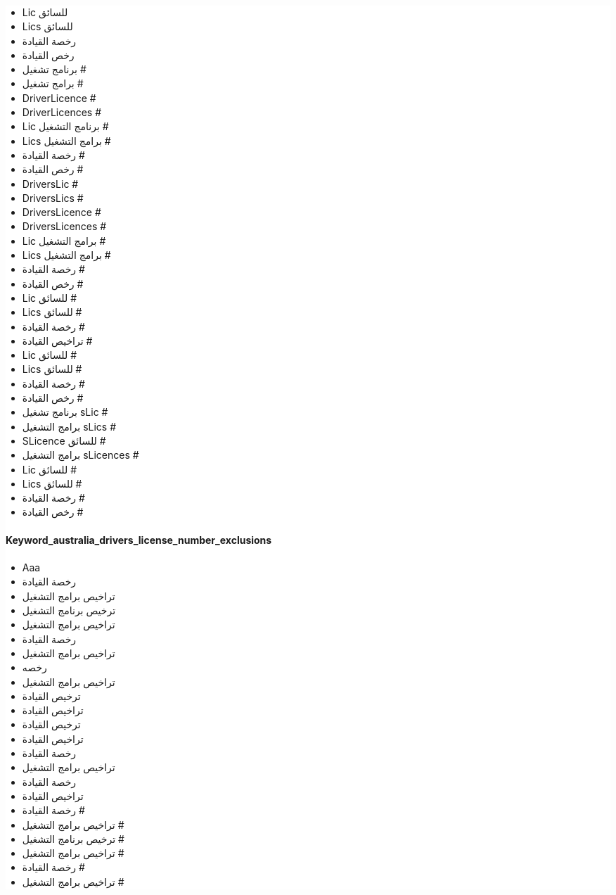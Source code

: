 - Lic للسائق
- Lics للسائق
- رخصة القيادة
- رخص القيادة
- برنامج تشغيل #
- برامج تشغيل #
- DriverLicence #
- DriverLicences #
- Lic برنامج التشغيل #
- Lics برامج التشغيل #
- رخصة القيادة #
- رخص القيادة #
- DriversLic #
- DriversLics #
- DriversLicence #
- DriversLicences #
- Lic برامج التشغيل #
- Lics برامج التشغيل #
- رخصة القيادة #
- رخص القيادة #
- Lic للسائق #
- Lics للسائق #
- رخصة القيادة #
- تراخيص القيادة #
- Lic للسائق #
- Lics للسائق #
- رخصة القيادة #
- رخص القيادة #
- برنامج تشغيل sLic #
- برامج التشغيل sLics #
- SLicence للسائق #
- برامج التشغيل sLicences #
- Lic للسائق #
- Lics للسائق #
- رخصة القيادة #
- رخص القيادة #

#### <a name="keyword_australia_drivers_license_number_exclusions"></a>Keyword_australia_drivers_license_number_exclusions

- Aaa
- رخصة القيادة
- تراخيص برامج التشغيل
- ترخيص برنامج التشغيل
- تراخيص برامج التشغيل
- رخصة القيادة
- تراخيص برامج التشغيل
- رخصه
- تراخيص برامج التشغيل
- ترخيص القيادة
- تراخيص القيادة
- ترخيص القيادة
- تراخيص القيادة
- رخصة القيادة
- تراخيص برامج التشغيل
- رخصة القيادة
- تراخيص القيادة
- رخصة القيادة #
- تراخيص برامج التشغيل #
- ترخيص برنامج التشغيل #
- تراخيص برامج التشغيل #
- رخصة القيادة #
- تراخيص برامج التشغيل #